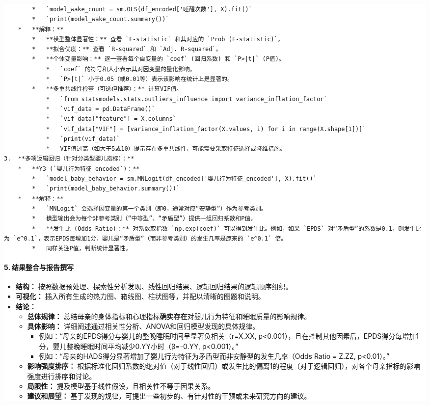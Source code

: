             *   `model_wake_count = sm.OLS(df_encoded['睡醒次数'], X).fit()`
            *   `print(model_wake_count.summary())`
        *   **解释：**
            *   **模型整体显著性：** 查看 `F-statistic` 和其对应的 `Prob (F-statistic)`。
            *   **拟合优度：** 查看 `R-squared` 和 `Adj. R-squared`。
            *   **个体变量影响：** 逐一查看每个自变量的 `coef` (回归系数) 和 `P>|t|` (P值)。
                *   `coef` 的符号和大小表示其对因变量的量化影响。
                *   `P>|t|` 小于0.05（或0.01等）表示该影响在统计上是显著的。
            *   **多重共线性检查（可选但推荐）：** 计算VIF值。
                *   `from statsmodels.stats.outliers_influence import variance_inflation_factor`
                *   `vif_data = pd.DataFrame()`
                *   `vif_data["feature"] = X.columns`
                *   `vif_data["VIF"] = [variance_inflation_factor(X.values, i) for i in range(X.shape[1])]`
                *   `print(vif_data)`
                *   VIF值过高（如大于5或10）提示存在多重共线性，可能需要采取特征选择或降维措施。
    3.  **多项逻辑回归（针对分类型婴儿指标）：**
        *   **Y3 (`婴儿行为特征_encoded`)：**
            *   `model_baby_behavior = sm.MNLogit(df_encoded['婴儿行为特征_encoded'], X).fit()`
            *   `print(model_baby_behavior.summary())`
        *   **解释：**
            *   `MNLogit` 会选择因变量的第一个类别（即0，通常对应“安静型”）作为参考类别。
            *   模型输出会为每个非参考类别（“中等型”、“矛盾型”）提供一组回归系数和P值。
            *   **发生比 (Odds Ratio)：** 对系数取指数 `np.exp(coef)` 可以得到发生比。例如，如果 `EPDS` 对“矛盾型”的系数是0.1，则发生比为 `e^0.1`，表示EPDS每增加1分，婴儿是“矛盾型”（而非参考类别）的发生几率是原来的 `e^0.1` 倍。
            *   同样关注P值，判断统计显著性。

#### 5. 结果整合与报告撰写

*   **结构：** 按照数据预处理、探索性分析发现、线性回归结果、逻辑回归结果的逻辑顺序组织。
*   **可视化：** 插入所有生成的热力图、箱线图、柱状图等，并配以清晰的图题和说明。
*   **结论：**
    *   **总体规律：** 总结母亲的身体指标和心理指标**确实存在**对婴儿行为特征和睡眠质量的影响规律。
    *   **具体影响：** 详细阐述通过相关性分析、ANOVA和回归模型发现的具体规律。
        *   例如：“母亲的EPDS得分与婴儿的整晚睡眠时间呈显著负相关（r=X.XX, p<0.001），且在控制其他因素后，EPDS得分每增加1分，婴儿整晚睡眠时间平均减少0.YY小时（β=-0.YY, p<0.001）。”
        *   例如：“母亲的HADS得分显著增加了婴儿行为特征为矛盾型而非安静型的发生几率（Odds Ratio = Z.ZZ, p<0.01）。”
    *   **影响强度排序：** 根据标准化回归系数的绝对值（对于线性回归）或发生比的偏离1的程度（对于逻辑回归），对各个母亲指标的影响强度进行排序和讨论。
    *   **局限性：** 提及模型基于线性假设，且相关性不等于因果关系。
    *   **建议和展望：** 基于发现的规律，可提出一些初步的、有针对性的干预或未来研究方向的建议。

